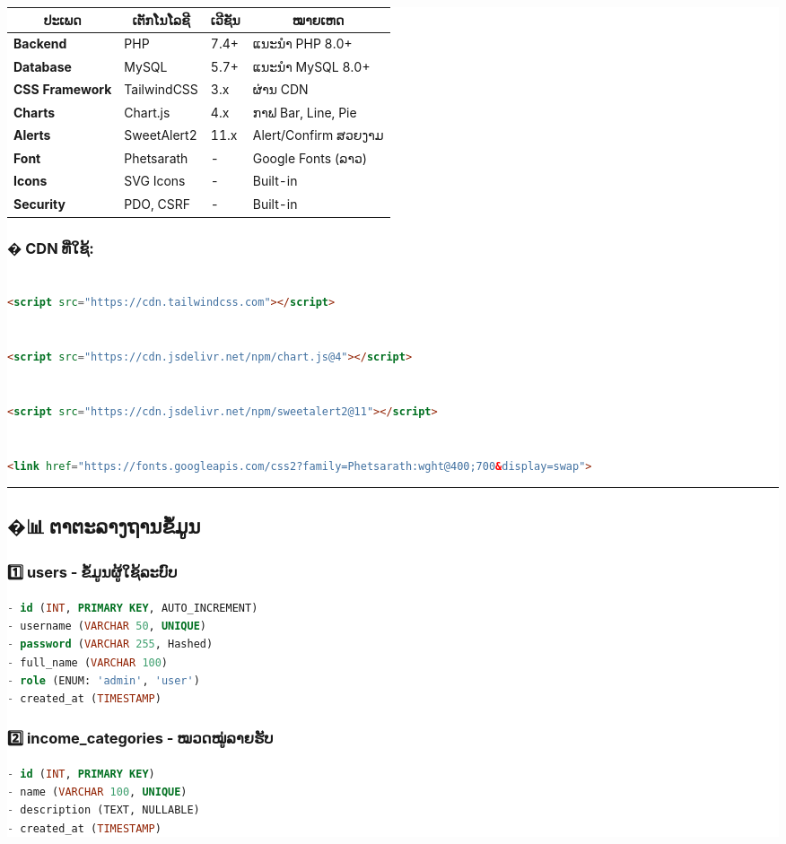 | ປະເພດ | ເຕັກໂນໂລຊີ | ເວີຊັນ | ໝາຍເຫດ |
|-------|------------|--------|---------|
| **Backend** | PHP | 7.4+ | ແນະນຳ PHP 8.0+ |
| **Database** | MySQL | 5.7+ | ແນະນຳ MySQL 8.0+ |
| **CSS Framework** | TailwindCSS | 3.x | ຜ່ານ CDN |
| **Charts** | Chart.js | 4.x | ກາຟ Bar, Line, Pie |
| **Alerts** | SweetAlert2 | 11.x | Alert/Confirm ສວຍງາມ |
| **Font** | Phetsarath | - | Google Fonts (ລາວ) |
| **Icons** | SVG Icons | - | Built-in |
| **Security** | PDO, CSRF | - | Built-in |

### � CDN ທີ່ໃຊ້:
```html

<script src="https://cdn.tailwindcss.com"></script>


<script src="https://cdn.jsdelivr.net/npm/chart.js@4"></script>


<script src="https://cdn.jsdelivr.net/npm/sweetalert2@11"></script>


<link href="https://fonts.googleapis.com/css2?family=Phetsarath:wght@400;700&display=swap">
```

---

## �📊 ຕາຕະລາງຖານຂໍ້ມູນ

### 1️⃣ **users** - ຂໍ້ມູນຜູ້ໃຊ້ລະບົບ
```sql
- id (INT, PRIMARY KEY, AUTO_INCREMENT)
- username (VARCHAR 50, UNIQUE)
- password (VARCHAR 255, Hashed)
- full_name (VARCHAR 100)
- role (ENUM: 'admin', 'user')
- created_at (TIMESTAMP)
```

### 2️⃣ **income_categories** - ໝວດໝູ່ລາຍຮັບ
```sql
- id (INT, PRIMARY KEY)
- name (VARCHAR 100, UNIQUE)
- description (TEXT, NULLABLE)
- created_at (TIMESTAMP)
```
